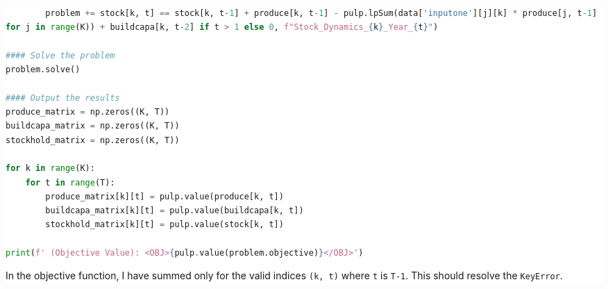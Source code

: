 ```python
        problem += stock[k, t] == stock[k, t-1] + produce[k, t-1] - pulp.lpSum(data['inputone'][j][k] * produce[j, t-1] for j in range(K)) + buildcapa[k, t-2] if t > 1 else 0, f"Stock_Dynamics_{k}_Year_{t}")

#### Solve the problem
problem.solve()

#### Output the results
produce_matrix = np.zeros((K, T))
buildcapa_matrix = np.zeros((K, T))
stockhold_matrix = np.zeros((K, T))

for k in range(K):
    for t in range(T):
        produce_matrix[k][t] = pulp.value(produce[k, t])
        buildcapa_matrix[k][t] = pulp.value(buildcapa[k, t])
        stockhold_matrix[k][t] = pulp.value(stock[k, t])

print(f' (Objective Value): <OBJ>{pulp.value(problem.objective)}</OBJ>')
``` 

In the objective function, I have summed only for the valid indices `(k, t)` where `t` is `T-1`. This should resolve the `KeyError`.

